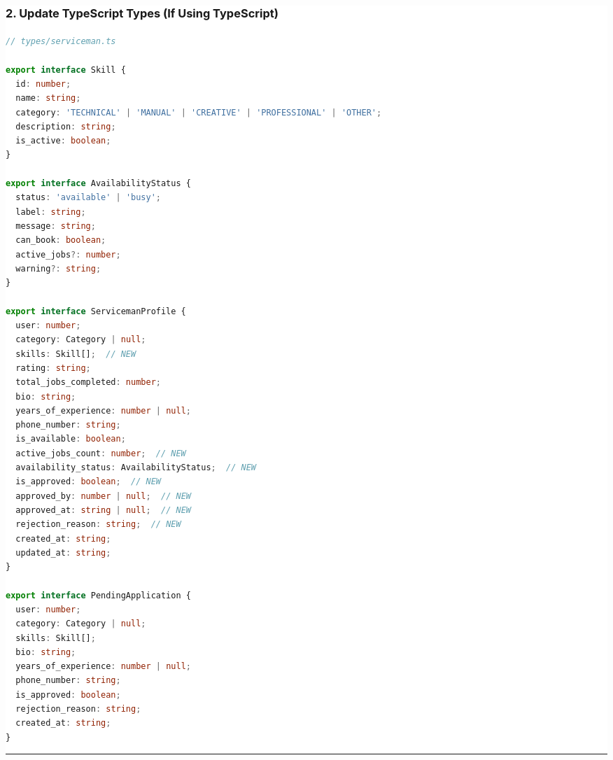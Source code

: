 ### 2. Update TypeScript Types (If Using TypeScript)

```typescript
// types/serviceman.ts

export interface Skill {
  id: number;
  name: string;
  category: 'TECHNICAL' | 'MANUAL' | 'CREATIVE' | 'PROFESSIONAL' | 'OTHER';
  description: string;
  is_active: boolean;
}

export interface AvailabilityStatus {
  status: 'available' | 'busy';
  label: string;
  message: string;
  can_book: boolean;
  active_jobs?: number;
  warning?: string;
}

export interface ServicemanProfile {
  user: number;
  category: Category | null;
  skills: Skill[];  // NEW
  rating: string;
  total_jobs_completed: number;
  bio: string;
  years_of_experience: number | null;
  phone_number: string;
  is_available: boolean;
  active_jobs_count: number;  // NEW
  availability_status: AvailabilityStatus;  // NEW
  is_approved: boolean;  // NEW
  approved_by: number | null;  // NEW
  approved_at: string | null;  // NEW
  rejection_reason: string;  // NEW
  created_at: string;
  updated_at: string;
}

export interface PendingApplication {
  user: number;
  category: Category | null;
  skills: Skill[];
  bio: string;
  years_of_experience: number | null;
  phone_number: string;
  is_approved: boolean;
  rejection_reason: string;
  created_at: string;
}
```

---